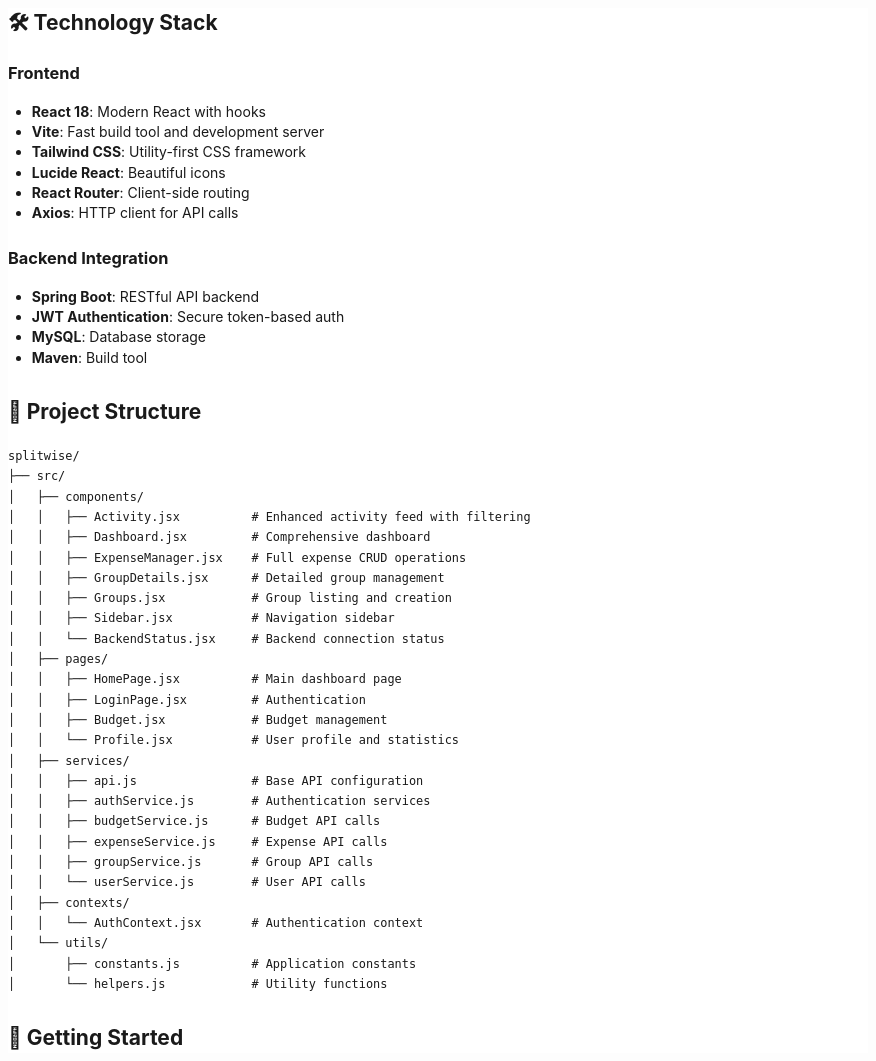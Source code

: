 ## 🛠️ Technology Stack

### Frontend
- **React 18**: Modern React with hooks
- **Vite**: Fast build tool and development server
- **Tailwind CSS**: Utility-first CSS framework
- **Lucide React**: Beautiful icons
- **React Router**: Client-side routing
- **Axios**: HTTP client for API calls

### Backend Integration
- **Spring Boot**: RESTful API backend
- **JWT Authentication**: Secure token-based auth
- **MySQL**: Database storage
- **Maven**: Build tool

## 📁 Project Structure

```
splitwise/
├── src/
│   ├── components/
│   │   ├── Activity.jsx          # Enhanced activity feed with filtering
│   │   ├── Dashboard.jsx         # Comprehensive dashboard
│   │   ├── ExpenseManager.jsx    # Full expense CRUD operations
│   │   ├── GroupDetails.jsx      # Detailed group management
│   │   ├── Groups.jsx            # Group listing and creation
│   │   ├── Sidebar.jsx           # Navigation sidebar
│   │   └── BackendStatus.jsx     # Backend connection status
│   ├── pages/
│   │   ├── HomePage.jsx          # Main dashboard page
│   │   ├── LoginPage.jsx         # Authentication
│   │   ├── Budget.jsx            # Budget management
│   │   └── Profile.jsx           # User profile and statistics
│   ├── services/
│   │   ├── api.js                # Base API configuration
│   │   ├── authService.js        # Authentication services
│   │   ├── budgetService.js      # Budget API calls
│   │   ├── expenseService.js     # Expense API calls
│   │   ├── groupService.js       # Group API calls
│   │   └── userService.js        # User API calls
│   ├── contexts/
│   │   └── AuthContext.jsx       # Authentication context
│   └── utils/
│       ├── constants.js          # Application constants
│       └── helpers.js            # Utility functions
```

## 🚀 Getting Started
